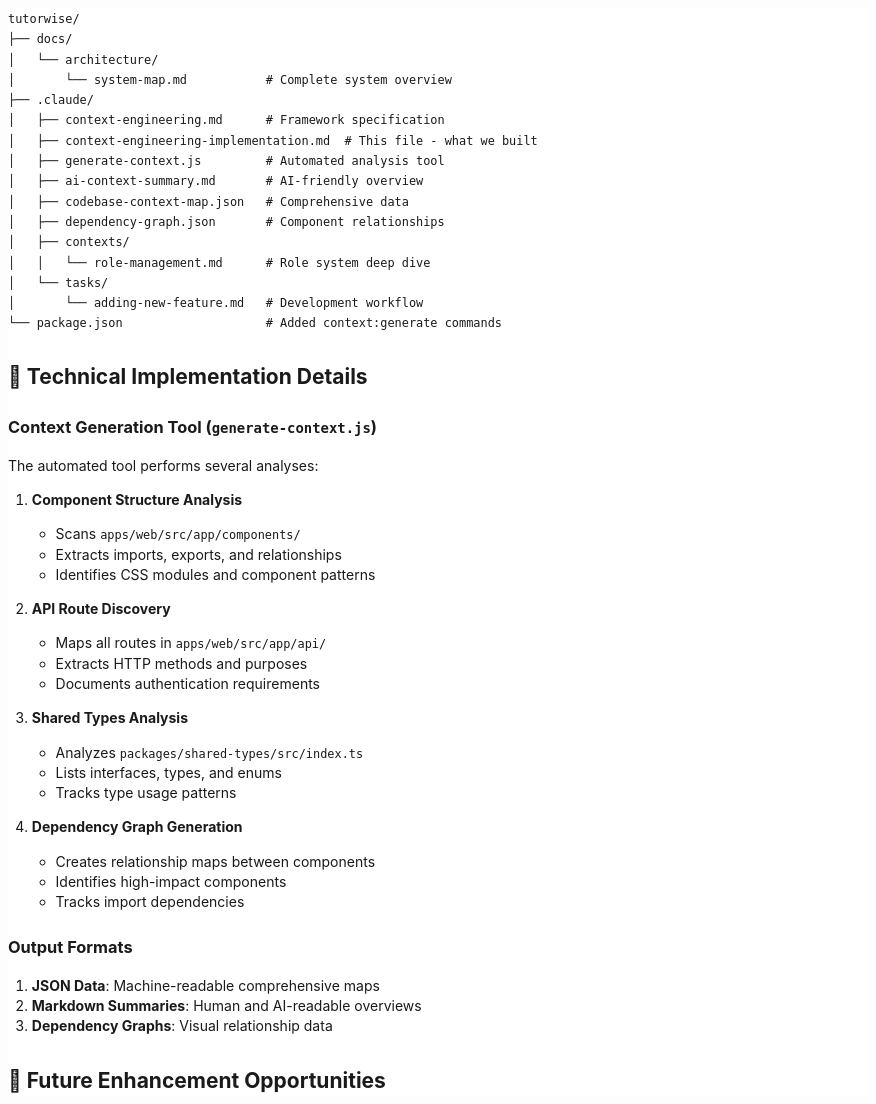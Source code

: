 ```
tutorwise/
├── docs/
│   └── architecture/
│       └── system-map.md           # Complete system overview
├── .claude/
│   ├── context-engineering.md      # Framework specification
│   ├── context-engineering-implementation.md  # This file - what we built
│   ├── generate-context.js         # Automated analysis tool
│   ├── ai-context-summary.md       # AI-friendly overview
│   ├── codebase-context-map.json   # Comprehensive data
│   ├── dependency-graph.json       # Component relationships
│   ├── contexts/
│   │   └── role-management.md      # Role system deep dive
│   └── tasks/
│       └── adding-new-feature.md   # Development workflow
└── package.json                    # Added context:generate commands
```

## 🔧 Technical Implementation Details

### Context Generation Tool (`generate-context.js`)

The automated tool performs several analyses:

1. **Component Structure Analysis**
   - Scans `apps/web/src/app/components/`
   - Extracts imports, exports, and relationships
   - Identifies CSS modules and component patterns

2. **API Route Discovery**
   - Maps all routes in `apps/web/src/app/api/`
   - Extracts HTTP methods and purposes
   - Documents authentication requirements

3. **Shared Types Analysis**
   - Analyzes `packages/shared-types/src/index.ts`
   - Lists interfaces, types, and enums
   - Tracks type usage patterns

4. **Dependency Graph Generation**
   - Creates relationship maps between components
   - Identifies high-impact components
   - Tracks import dependencies

### Output Formats

1. **JSON Data**: Machine-readable comprehensive maps
2. **Markdown Summaries**: Human and AI-readable overviews
3. **Dependency Graphs**: Visual relationship data

## 🚀 Future Enhancement Opportunities
